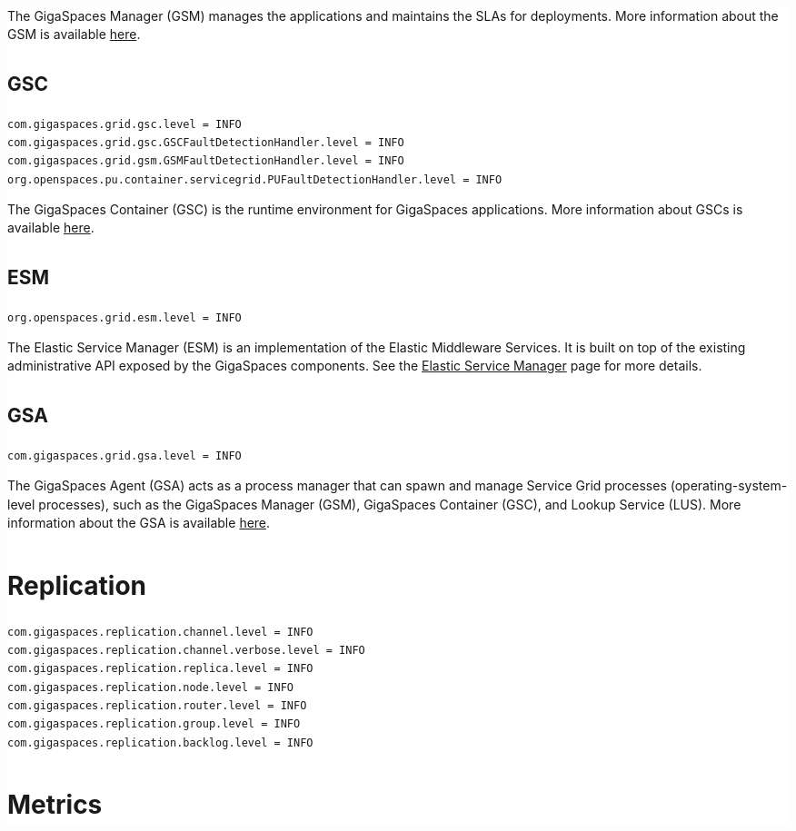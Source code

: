 The GigaSpaces Manager (GSM) manages the applications and maintains the SLAs for deployments. More information about the GSM is available [here](../overview/the-runtime-environment.html#gsm).

## GSC


```bash
com.gigaspaces.grid.gsc.level = INFO
com.gigaspaces.grid.gsc.GSCFaultDetectionHandler.level = INFO
com.gigaspaces.grid.gsm.GSMFaultDetectionHandler.level = INFO
org.openspaces.pu.container.servicegrid.PUFaultDetectionHandler.level = INFO
```

The GigaSpaces Container (GSC) is the runtime environment for GigaSpaces applications. More information about GSCs is available [here](../overview/the-runtime-environment.html#gsc).

## ESM


```bash
org.openspaces.grid.esm.level = INFO
```

The Elastic Service Manager (ESM) is an implementation of the Elastic Middleware Services. It is built on top of the existing administrative API exposed by the GigaSpaces components. See the [Elastic Service Manager]({{%currentjavaurl%}}/elastic-processing-unit-overview.html) page for more details.


## GSA


```bash
com.gigaspaces.grid.gsa.level = INFO
```

The GigaSpaces Agent (GSA) acts as a process manager that can spawn and manage Service Grid processes (operating-system-level processes), such as the GigaSpaces Manager (GSM), GigaSpaces Container (GSC), and Lookup Service (LUS). More information about the GSA is available [here](../overview/the-runtime-environment.html#gsa).
 
 
# Replication
 
```bash
com.gigaspaces.replication.channel.level = INFO
com.gigaspaces.replication.channel.verbose.level = INFO
com.gigaspaces.replication.replica.level = INFO
com.gigaspaces.replication.node.level = INFO
com.gigaspaces.replication.router.level = INFO
com.gigaspaces.replication.group.level = INFO
com.gigaspaces.replication.backlog.level = INFO
``` 

# Metrics
 